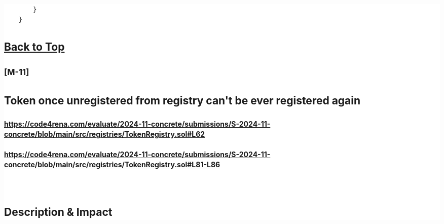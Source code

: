 ```diff
        }
    }
```

[Back to Top](#summaryTable)
---

### <a id="m-11"></a>[M-11]
## **Token once unregistered from registry can't be ever registered again**
#### https://code4rena.com/evaluate/2024-11-concrete/submissions/S-2024-11-concrete/blob/main/src/registries/TokenRegistry.sol#L62
#### https://code4rena.com/evaluate/2024-11-concrete/submissions/S-2024-11-concrete/blob/main/src/registries/TokenRegistry.sol#L81-L86
<br>

## Description & Impact

